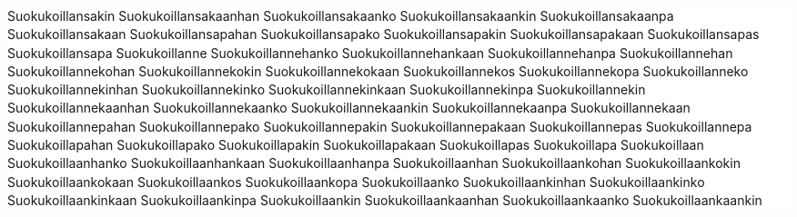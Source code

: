 Suokukoillansakin
Suokukoillansakaanhan
Suokukoillansakaanko
Suokukoillansakaankin
Suokukoillansakaanpa
Suokukoillansakaan
Suokukoillansapahan
Suokukoillansapako
Suokukoillansapakin
Suokukoillansapakaan
Suokukoillansapas
Suokukoillansapa
Suokukoillanne
Suokukoillannehanko
Suokukoillannehankaan
Suokukoillannehanpa
Suokukoillannehan
Suokukoillannekohan
Suokukoillannekokin
Suokukoillannekokaan
Suokukoillannekos
Suokukoillannekopa
Suokukoillanneko
Suokukoillannekinhan
Suokukoillannekinko
Suokukoillannekinkaan
Suokukoillannekinpa
Suokukoillannekin
Suokukoillannekaanhan
Suokukoillannekaanko
Suokukoillannekaankin
Suokukoillannekaanpa
Suokukoillannekaan
Suokukoillannepahan
Suokukoillannepako
Suokukoillannepakin
Suokukoillannepakaan
Suokukoillannepas
Suokukoillannepa
Suokukoillapahan
Suokukoillapako
Suokukoillapakin
Suokukoillapakaan
Suokukoillapas
Suokukoillapa
Suokukoillaan
Suokukoillaanhanko
Suokukoillaanhankaan
Suokukoillaanhanpa
Suokukoillaanhan
Suokukoillaankohan
Suokukoillaankokin
Suokukoillaankokaan
Suokukoillaankos
Suokukoillaankopa
Suokukoillaanko
Suokukoillaankinhan
Suokukoillaankinko
Suokukoillaankinkaan
Suokukoillaankinpa
Suokukoillaankin
Suokukoillaankaanhan
Suokukoillaankaanko
Suokukoillaankaankin